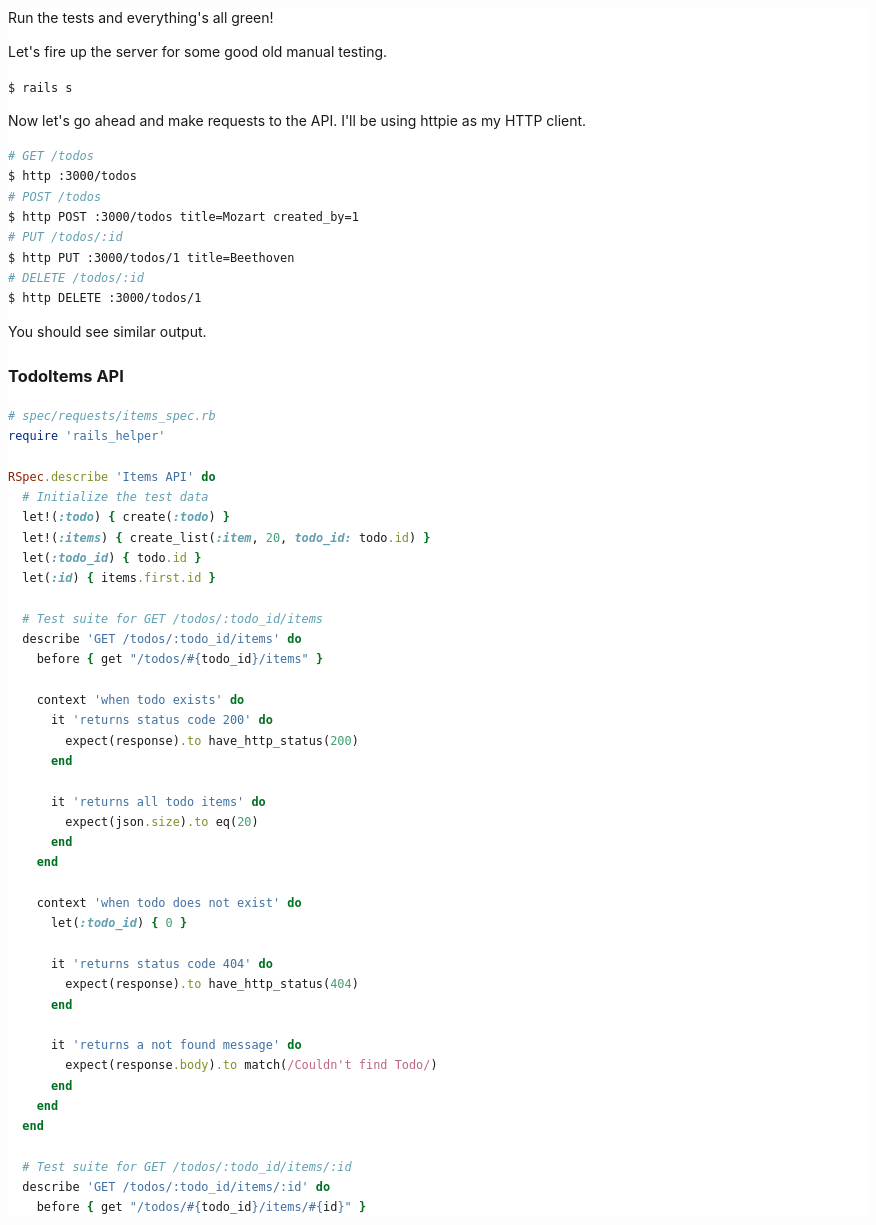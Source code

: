 Run the tests and everything's all green!

Let's fire up the server for some good old manual testing.

````bash
$ rails s
````

Now let's go ahead and make requests to the API. I'll be using httpie as my HTTP client.

````bash
# GET /todos
$ http :3000/todos
# POST /todos
$ http POST :3000/todos title=Mozart created_by=1
# PUT /todos/:id
$ http PUT :3000/todos/1 title=Beethoven
# DELETE /todos/:id
$ http DELETE :3000/todos/1
````

You should see similar output.

### TodoItems API

````ruby
# spec/requests/items_spec.rb
require 'rails_helper'

RSpec.describe 'Items API' do
  # Initialize the test data
  let!(:todo) { create(:todo) }
  let!(:items) { create_list(:item, 20, todo_id: todo.id) }
  let(:todo_id) { todo.id }
  let(:id) { items.first.id }

  # Test suite for GET /todos/:todo_id/items
  describe 'GET /todos/:todo_id/items' do
    before { get "/todos/#{todo_id}/items" }

    context 'when todo exists' do
      it 'returns status code 200' do
        expect(response).to have_http_status(200)
      end

      it 'returns all todo items' do
        expect(json.size).to eq(20)
      end
    end

    context 'when todo does not exist' do
      let(:todo_id) { 0 }

      it 'returns status code 404' do
        expect(response).to have_http_status(404)
      end

      it 'returns a not found message' do
        expect(response.body).to match(/Couldn't find Todo/)
      end
    end
  end

  # Test suite for GET /todos/:todo_id/items/:id
  describe 'GET /todos/:todo_id/items/:id' do
    before { get "/todos/#{todo_id}/items/#{id}" }

````